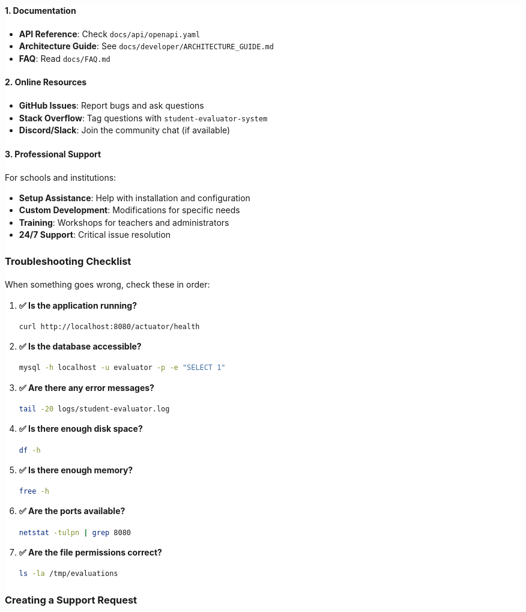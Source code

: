#### 1. Documentation
- **API Reference**: Check `docs/api/openapi.yaml`
- **Architecture Guide**: See `docs/developer/ARCHITECTURE_GUIDE.md`
- **FAQ**: Read `docs/FAQ.md`

#### 2. Online Resources
- **GitHub Issues**: Report bugs and ask questions
- **Stack Overflow**: Tag questions with `student-evaluator-system`
- **Discord/Slack**: Join the community chat (if available)

#### 3. Professional Support
For schools and institutions:
- **Setup Assistance**: Help with installation and configuration
- **Custom Development**: Modifications for specific needs
- **Training**: Workshops for teachers and administrators
- **24/7 Support**: Critical issue resolution

### Troubleshooting Checklist

When something goes wrong, check these in order:

1. **✅ Is the application running?**
   ```bash
   curl http://localhost:8080/actuator/health
   ```

2. **✅ Is the database accessible?**
   ```bash
   mysql -h localhost -u evaluator -p -e "SELECT 1"
   ```

3. **✅ Are there any error messages?**
   ```bash
   tail -20 logs/student-evaluator.log
   ```

4. **✅ Is there enough disk space?**
   ```bash
   df -h
   ```

5. **✅ Is there enough memory?**
   ```bash
   free -h
   ```

6. **✅ Are the ports available?**
   ```bash
   netstat -tulpn | grep 8080
   ```

7. **✅ Are the file permissions correct?**
   ```bash
   ls -la /tmp/evaluations
   ```

### Creating a Support Request
